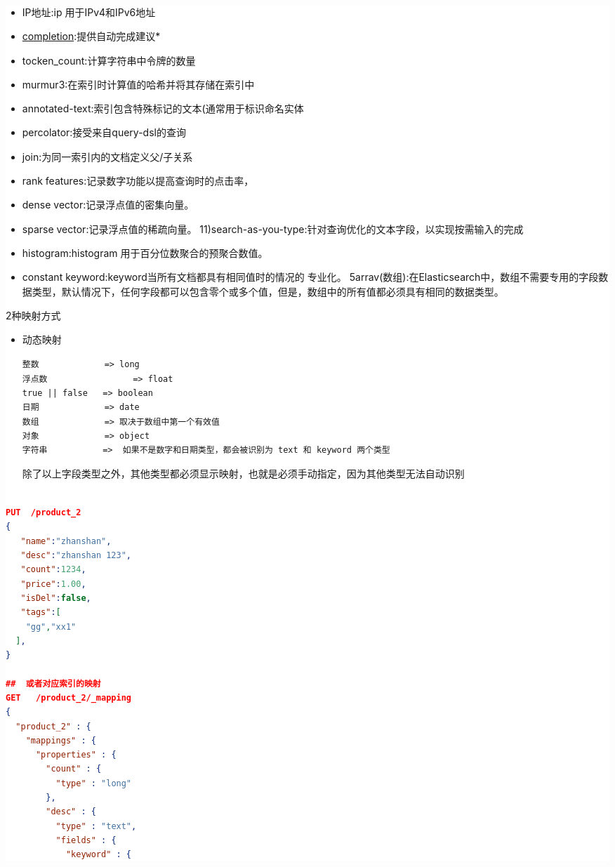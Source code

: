- IP地址:ip 用于IPv4和IPv6地址
- [completion](#completion-suggester):提供自动完成建议*

- tocken_count:计算字符串中令牌的数量
- murmur3:在索引时计算值的哈希并将其存储在索引中
- annotated-text:索引包含特殊标记的文本(通常用于标识命名实体

- percolator:接受来自query-dsl的查询

- join:为同一索引内的文档定义父/子关系

- rank features:记录数字功能以提高查询时的点击率，

- dense vector:记录浮点值的密集向量。

- sparse vector:记录浮点值的稀疏向量。
  11)search-as-you-type:针对查询优化的文本字段，以实现按需输入的完成

- histogram:histogram 用于百分位数聚合的预聚合数值。

- constant keyword:keyword当所有文档都具有相同值时的情况的 专业化。
  5arrav(数组):在Elasticsearch中，数组不需要专用的字段数据类型，默认情况下，任何字段都可以包含零个或多个值，但是，数组中的所有值都必须具有相同的数据类型。

  

  

2种映射方式

- 动态映射

  ```
  整数             => long   
  浮点数 				  => float
  true || false   => boolean
  日期             => date
  数组             => 取决于数组中第一个有效值
  对象             => object
  字符串           =>  如果不是数字和日期类型，都会被识别为 text 和 keyword 两个类型       
  ```

  

  除了以上字段类型之外，其他类型都必须显示映射，也就是必须手动指定，因为其他类型无法自动识别

  

 ```json
 
 PUT  /product_2
 {
    "name":"zhanshan",
    "desc":"zhanshan 123",
    "count":1234,
    "price":1.00,
    "isDel":false,
    "tags":[
     "gg","xx1"
   ],
 }
 
 ##  或者对应索引的映射
 GET   /product_2/_mapping
 {
   "product_2" : {
     "mappings" : {
       "properties" : {
         "count" : {
           "type" : "long"
         },
         "desc" : {
           "type" : "text",
           "fields" : {
             "keyword" : {
 ```